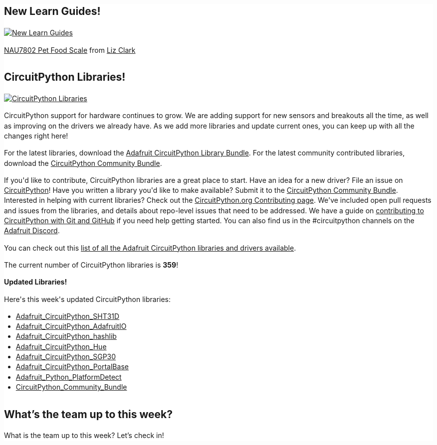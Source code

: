 ## New Learn Guides!

[![New Learn Guides](../assets/20220726/20220726learn.jpg)](https://learn.adafruit.com/guides/latest)

[NAU7802 Pet Food Scale](https://learn.adafruit.com/nau7802-pet-food-scale) from [Liz Clark](https://learn.adafruit.com/u/BlitzCityDIY)

## CircuitPython Libraries!

[![CircuitPython Libraries](../assets/20220726/blinka.png)](https://circuitpython.org/libraries)

CircuitPython support for hardware continues to grow. We are adding support for new sensors and breakouts all the time, as well as improving on the drivers we already have. As we add more libraries and update current ones, you can keep up with all the changes right here!

For the latest libraries, download the [Adafruit CircuitPython Library Bundle](https://circuitpython.org/libraries). For the latest community contributed libraries, download the [CircuitPython Community Bundle](https://github.com/adafruit/CircuitPython_Community_Bundle/releases).

If you'd like to contribute, CircuitPython libraries are a great place to start. Have an idea for a new driver? File an issue on [CircuitPython](https://github.com/adafruit/circuitpython/issues)! Have you written a library you'd like to make available? Submit it to the [CircuitPython Community Bundle](https://github.com/adafruit/CircuitPython_Community_Bundle). Interested in helping with current libraries? Check out the [CircuitPython.org Contributing page](https://circuitpython.org/contributing). We've included open pull requests and issues from the libraries, and details about repo-level issues that need to be addressed. We have a guide on [contributing to CircuitPython with Git and GitHub](https://learn.adafruit.com/contribute-to-circuitpython-with-git-and-github) if you need help getting started. You can also find us in the #circuitpython channels on the [Adafruit Discord](https://adafru.it/discord).

You can check out this [list of all the Adafruit CircuitPython libraries and drivers available](https://github.com/adafruit/Adafruit_CircuitPython_Bundle/blob/master/circuitpython_library_list.md). 

The current number of CircuitPython libraries is **359**!

**Updated Libraries!**

Here's this week's updated CircuitPython libraries:

 * [Adafruit_CircuitPython_SHT31D](https://github.com/adafruit/Adafruit_CircuitPython_SHT31D)
 * [Adafruit_CircuitPython_AdafruitIO](https://github.com/adafruit/Adafruit_CircuitPython_AdafruitIO)
 * [Adafruit_CircuitPython_hashlib](https://github.com/adafruit/Adafruit_CircuitPython_hashlib)
 * [Adafruit_CircuitPython_Hue](https://github.com/adafruit/Adafruit_CircuitPython_Hue)
 * [Adafruit_CircuitPython_SGP30](https://github.com/adafruit/Adafruit_CircuitPython_SGP30)
 * [Adafruit_CircuitPython_PortalBase](https://github.com/adafruit/Adafruit_CircuitPython_PortalBase)
 * [Adafruit_Python_PlatformDetect](https://github.com/adafruit/Adafruit_Python_PlatformDetect)
 * [CircuitPython_Community_Bundle](https://github.com/adafruit/CircuitPython_Community_Bundle)

## What’s the team up to this week?

What is the team up to this week? Let’s check in!
